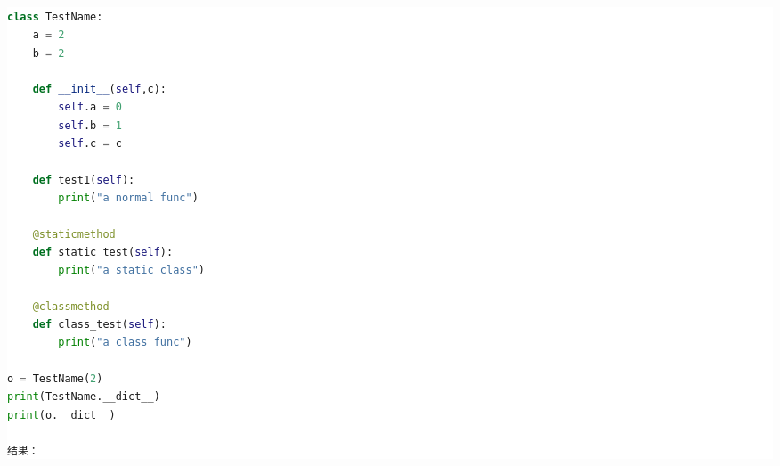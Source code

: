 ```python
class TestName:
    a = 2
    b = 2

    def __init__(self,c):
        self.a = 0
        self.b = 1
        self.c = c

    def test1(self):
        print("a normal func")

    @staticmethod
    def static_test(self):
        print("a static class")

    @classmethod
    def class_test(self):
        print("a class func")

o = TestName(2)
print(TestName.__dict__)
print(o.__dict__)

结果：

